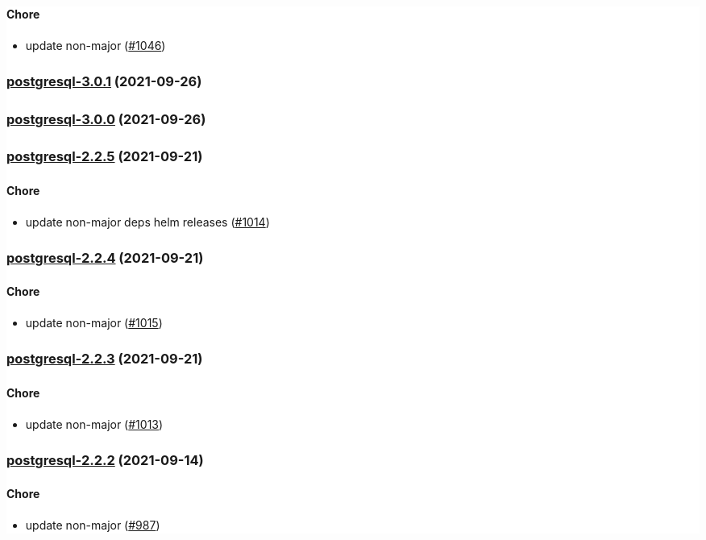 #### Chore

* update non-major ([#1046](https://github.com/truecharts/apps/issues/1046))



<a name="postgresql-3.0.1"></a>
### [postgresql-3.0.1](https://github.com/truecharts/apps/compare/postgresql-3.0.0...postgresql-3.0.1) (2021-09-26)



<a name="postgresql-3.0.0"></a>
### [postgresql-3.0.0](https://github.com/truecharts/apps/compare/postgresql-2.2.5...postgresql-3.0.0) (2021-09-26)



<a name="postgresql-2.2.5"></a>
### [postgresql-2.2.5](https://github.com/truecharts/apps/compare/postgresql-2.2.4...postgresql-2.2.5) (2021-09-21)

#### Chore

* update non-major deps helm releases ([#1014](https://github.com/truecharts/apps/issues/1014))



<a name="postgresql-2.2.4"></a>
### [postgresql-2.2.4](https://github.com/truecharts/apps/compare/postgresql-2.2.3...postgresql-2.2.4) (2021-09-21)

#### Chore

* update non-major ([#1015](https://github.com/truecharts/apps/issues/1015))



<a name="postgresql-2.2.3"></a>
### [postgresql-2.2.3](https://github.com/truecharts/apps/compare/postgresql-2.2.2...postgresql-2.2.3) (2021-09-21)

#### Chore

* update non-major ([#1013](https://github.com/truecharts/apps/issues/1013))



<a name="postgresql-2.2.2"></a>
### [postgresql-2.2.2](https://github.com/truecharts/apps/compare/postgresql-2.2.1...postgresql-2.2.2) (2021-09-14)

#### Chore

* update non-major ([#987](https://github.com/truecharts/apps/issues/987))


